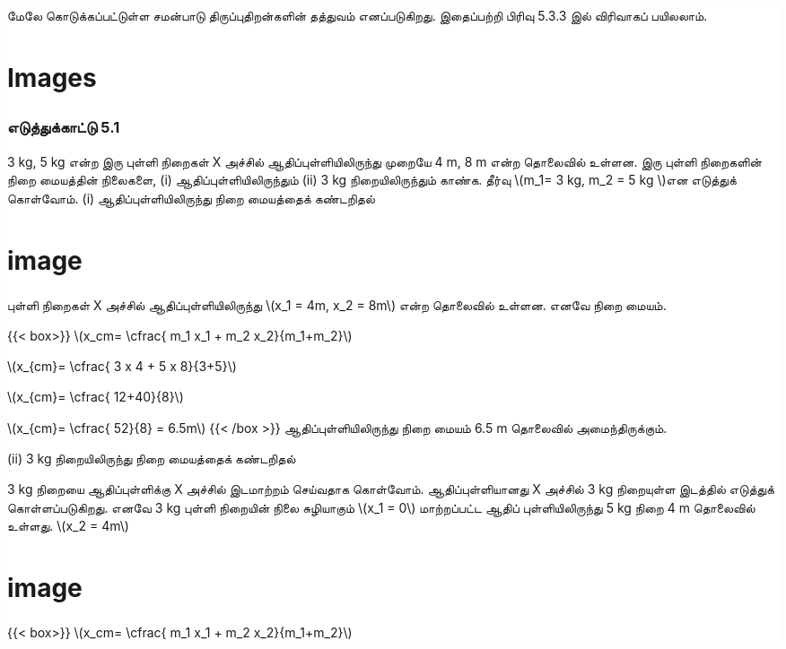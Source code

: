 மேலே கொடுக்கப்பட்டுள்ள சமன்பாடு
திருப்புதிறன்களின் தத்துவம் எனப்படுகிறது.
இதைப்பற்றி பிரிவு 5.3.3 இல் விரிவாகப் பயிலலாம்.

# Images

### எடுத்துக்காட்டு 5.1
3 kg, 5 kg என்ற இரு புள்ளி நிறைகள் X அச்சில்
ஆதிப்புள்ளியிலிருந்து முறையே 4 m, 8 m என்ற
தொலைவில் உள்ளன. இரு புள்ளி நிறைகளின்
நிறை மையத்தின் நிலைகளை,
(i) ஆதிப்புள்ளியிலிருந்தும்
(ii) 3 kg நிறையிலிருந்தும் காண்க.
தீர்வு
\\(m_1= 3 kg, m_2 = 5 kg \\)என எடுத்துக் கொள்வோம்.
(i) ஆதிப்புள்ளியிலிருந்து நிறை மையத்தைக்
கண்டறிதல்

# image

புள்ளி நிறைகள் X அச்சில் ஆதிப்புள்ளியிலிருந்து
\\(x_1 = 4m, x_2 = 8m\\) என்ற தொலைவில் உள்ளன.
எனவே நிறை மையம்.

 {{< box>}}
 \\(x_cm= \cfrac{ m_1 x_1 + m_2 x_2}{m_1+m_2}\\)

\\(x_{cm}= \cfrac{ 3 x 4 + 5 x 8}{3+5}\\)

\\(x_{cm}= \cfrac{ 12+40}{8}\\)

\\(x_{cm}= \cfrac{ 52}{8} = 6.5m\\)
{{< /box >}}
ஆதிப்புள்ளியிலிருந்து நிறை மையம் 6.5 m
தொலைவில் அமைந்திருக்கும்.

(ii) 3 kg நிறையிலிருந்து நிறை மையத்தைக் கண்டறிதல்

3 kg நிறையை ஆதிப்புள்ளிக்கு X அச்சில்
இடமாற்றம் செய்வதாக கொள்வோம்.
ஆதிப்புள்ளியானது X அச்சில் 3 kg நிறையுள்ள
இடத்தில் எடுத்துக் கொள்ளப்படுகிறது. எனவே
3 kg புள்ளி நிறையின் நிலை சுழியாகும்
\\(x_1 = 0\\) மாற்றப்பட்ட ஆதிப் புள்ளியிலிருந்து 5 kg
நிறை 4 m தொலைவில் உள்ளது. \\(x_2
 = 4m\\)

 # image
{{< box>}}
\\(x_cm= \cfrac{ m_1 x_1 + m_2 x_2}{m_1+m_2}\\)
